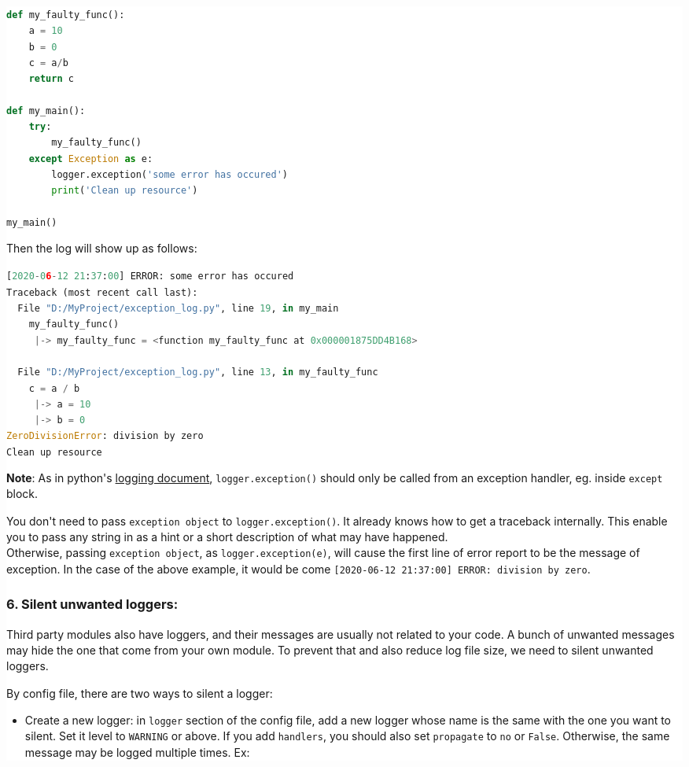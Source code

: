    ```python
   def my_faulty_func():
       a = 10
       b = 0
       c = a/b
       return c
   
   def my_main():
       try:
           my_faulty_func()
       except Exception as e:
           logger.exception('some error has occured')
           print('Clean up resource')
   
   my_main()
   ``` 
   
   Then the log will show up as follows:
   
   ```python
   [2020-06-12 21:37:00] ERROR: some error has occured
   Traceback (most recent call last):
     File "D:/MyProject/exception_log.py", line 19, in my_main
       my_faulty_func()
        |-> my_faulty_func = <function my_faulty_func at 0x000001875DD4B168>
   
     File "D:/MyProject/exception_log.py", line 13, in my_faulty_func
       c = a / b
        |-> a = 10
        |-> b = 0
   ZeroDivisionError: division by zero
   Clean up resource
   ```
   
   **Note**: As in python's [logging document](https://docs.python.org/3/library/logging.html#logging.Logger.exception),
    `logger.exception()` should only be called from an exception handler, eg. inside `except` block.
   
   You don't need to pass `exception object` to `logger.exception()`. 
   It already knows how to get a traceback internally. 
   This enable you to pass any string in as a hint or a short description of what may have happened.  
   Otherwise, passing `exception object`, as `logger.exception(e)`, 
   will cause the first line of error report to be the message of exception. 
   In the case of the above example, it would be come `[2020-06-12 21:37:00] ERROR: division by zero`.

### 6. Silent unwanted loggers:
   
   Third party modules also have loggers, and their messages are usually not related to your code.
   A bunch of unwanted messages may hide the one that come from your own module. 
   To prevent that and also reduce log file size, we need to silent unwanted loggers.
   
   By config file, there are two ways to silent a logger:
   
   * Create a new logger: in `logger` section of the config file, 
   add a new logger whose name is the same with the one you want to silent. 
   Set it level to `WARNING` or above. If you add `handlers`, you should also set `propagate` to `no` or `False`.
   Otherwise, the same message may be logged multiple times. Ex:
          